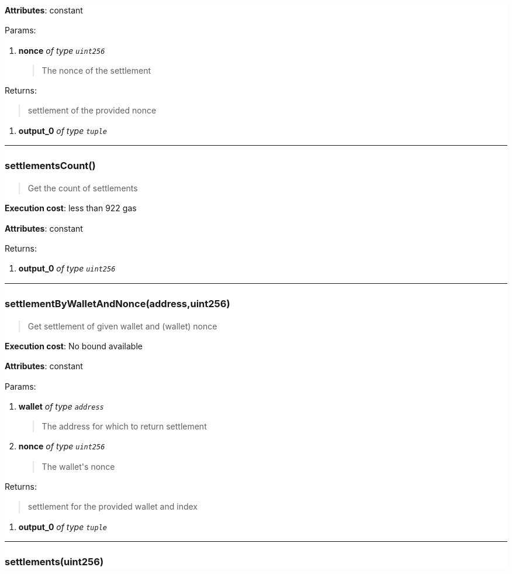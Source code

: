 **Attributes**: constant


Params:

1. **nonce** *of type `uint256`*

    > The nonce of the settlement


Returns:

> settlement of the provided nonce

1. **output_0** *of type `tuple`*

--- 
### settlementsCount()
>
>Get the count of settlements


**Execution cost**: less than 922 gas

**Attributes**: constant



Returns:


1. **output_0** *of type `uint256`*

--- 
### settlementByWalletAndNonce(address,uint256)
>
>Get settlement of given wallet and (wallet) nonce


**Execution cost**: No bound available

**Attributes**: constant


Params:

1. **wallet** *of type `address`*

    > The address for which to return settlement

2. **nonce** *of type `uint256`*

    > The wallet's nonce


Returns:

> settlement for the provided wallet and index

1. **output_0** *of type `tuple`*

--- 
### settlements(uint256)

